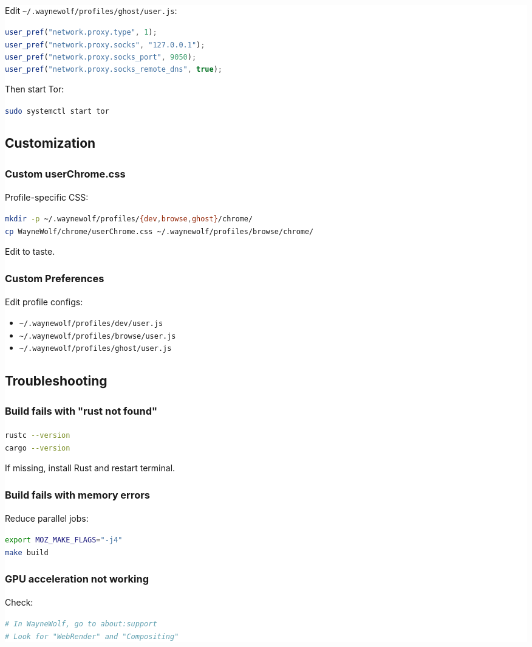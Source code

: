 Edit `~/.waynewolf/profiles/ghost/user.js`:

```javascript
user_pref("network.proxy.type", 1);
user_pref("network.proxy.socks", "127.0.0.1");
user_pref("network.proxy.socks_port", 9050);
user_pref("network.proxy.socks_remote_dns", true);
```

Then start Tor:
```bash
sudo systemctl start tor
```

## Customization

### Custom userChrome.css

Profile-specific CSS:
```bash
mkdir -p ~/.waynewolf/profiles/{dev,browse,ghost}/chrome/
cp WayneWolf/chrome/userChrome.css ~/.waynewolf/profiles/browse/chrome/
```

Edit to taste.

### Custom Preferences

Edit profile configs:
- `~/.waynewolf/profiles/dev/user.js`
- `~/.waynewolf/profiles/browse/user.js`
- `~/.waynewolf/profiles/ghost/user.js`

## Troubleshooting

### Build fails with "rust not found"

```bash
rustc --version
cargo --version
```

If missing, install Rust and restart terminal.

### Build fails with memory errors

Reduce parallel jobs:
```bash
export MOZ_MAKE_FLAGS="-j4"
make build
```

### GPU acceleration not working

Check:
```bash
# In WayneWolf, go to about:support
# Look for "WebRender" and "Compositing"
```
